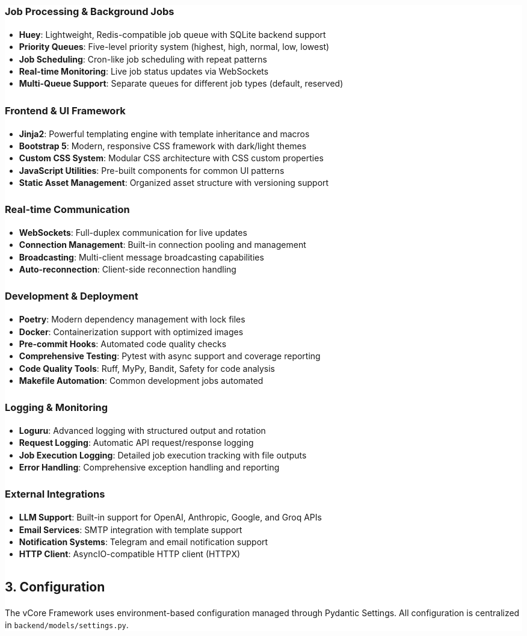 ### Job Processing & Background Jobs

- **Huey**: Lightweight, Redis-compatible job queue with SQLite backend support
- **Priority Queues**: Five-level priority system (highest, high, normal, low, lowest)
- **Job Scheduling**: Cron-like job scheduling with repeat patterns
- **Real-time Monitoring**: Live job status updates via WebSockets
- **Multi-Queue Support**: Separate queues for different job types (default, reserved)

### Frontend & UI Framework

- **Jinja2**: Powerful templating engine with template inheritance and macros
- **Bootstrap 5**: Modern, responsive CSS framework with dark/light themes
- **Custom CSS System**: Modular CSS architecture with CSS custom properties
- **JavaScript Utilities**: Pre-built components for common UI patterns
- **Static Asset Management**: Organized asset structure with versioning support

### Real-time Communication

- **WebSockets**: Full-duplex communication for live updates
- **Connection Management**: Built-in connection pooling and management
- **Broadcasting**: Multi-client message broadcasting capabilities
- **Auto-reconnection**: Client-side reconnection handling

### Development & Deployment

- **Poetry**: Modern dependency management with lock files
- **Docker**: Containerization support with optimized images
- **Pre-commit Hooks**: Automated code quality checks
- **Comprehensive Testing**: Pytest with async support and coverage reporting
- **Code Quality Tools**: Ruff, MyPy, Bandit, Safety for code analysis
- **Makefile Automation**: Common development jobs automated

### Logging & Monitoring

- **Loguru**: Advanced logging with structured output and rotation
- **Request Logging**: Automatic API request/response logging
- **Job Execution Logging**: Detailed job execution tracking with file outputs
- **Error Handling**: Comprehensive exception handling and reporting

### External Integrations

- **LLM Support**: Built-in support for OpenAI, Anthropic, Google, and Groq APIs
- **Email Services**: SMTP integration with template support
- **Notification Systems**: Telegram and email notification support
- **HTTP Client**: AsyncIO-compatible HTTP client (HTTPX)




## 3. Configuration

The vCore Framework uses environment-based configuration managed through Pydantic Settings. All configuration is centralized in `backend/models/settings.py`.
